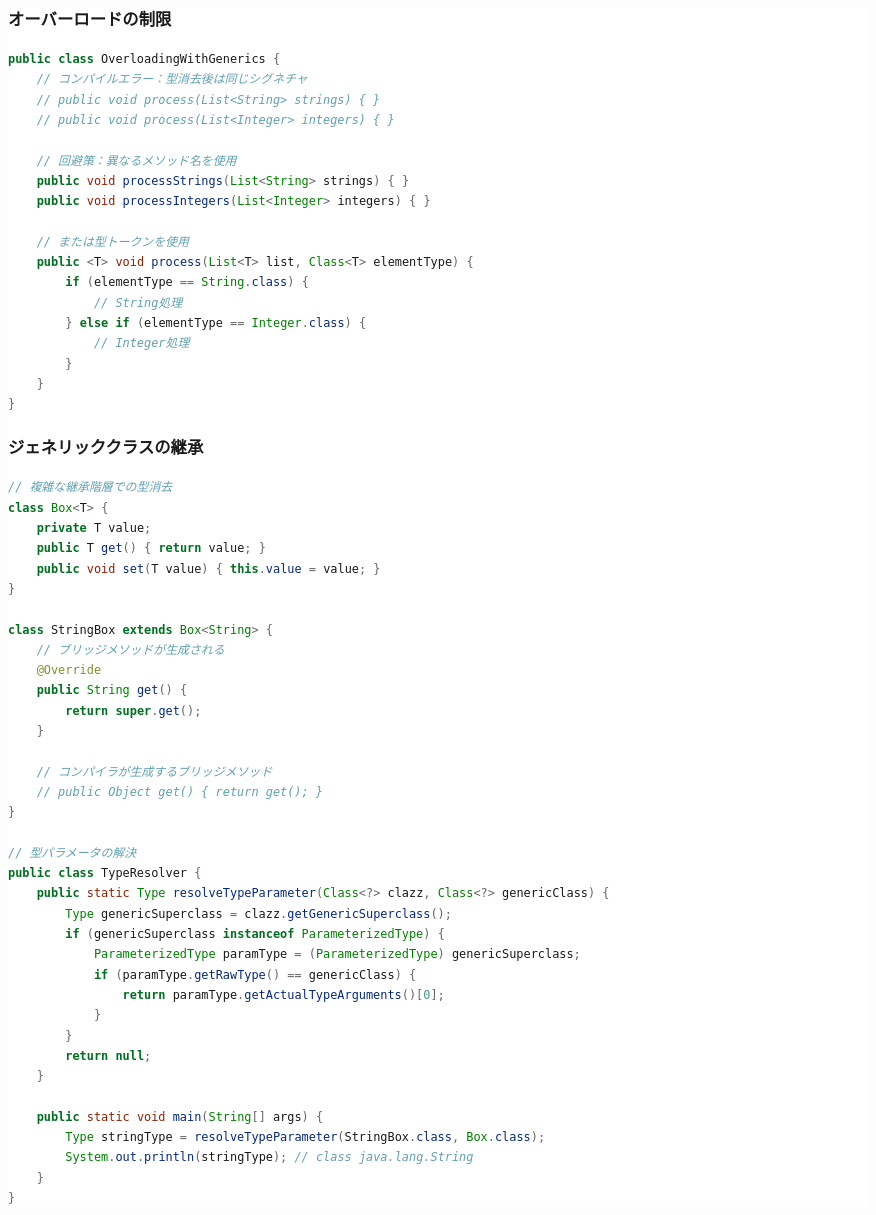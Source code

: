 ### オーバーロードの制限

```java
public class OverloadingWithGenerics {
    // コンパイルエラー：型消去後は同じシグネチャ
    // public void process(List<String> strings) { }
    // public void process(List<Integer> integers) { }
    
    // 回避策：異なるメソッド名を使用
    public void processStrings(List<String> strings) { }
    public void processIntegers(List<Integer> integers) { }
    
    // または型トークンを使用
    public <T> void process(List<T> list, Class<T> elementType) {
        if (elementType == String.class) {
            // String処理
        } else if (elementType == Integer.class) {
            // Integer処理
        }
    }
}
```

### ジェネリッククラスの継承

```java
// 複雑な継承階層での型消去
class Box<T> {
    private T value;
    public T get() { return value; }
    public void set(T value) { this.value = value; }
}

class StringBox extends Box<String> {
    // ブリッジメソッドが生成される
    @Override
    public String get() {
        return super.get();
    }
    
    // コンパイラが生成するブリッジメソッド
    // public Object get() { return get(); }
}

// 型パラメータの解決
public class TypeResolver {
    public static Type resolveTypeParameter(Class<?> clazz, Class<?> genericClass) {
        Type genericSuperclass = clazz.getGenericSuperclass();
        if (genericSuperclass instanceof ParameterizedType) {
            ParameterizedType paramType = (ParameterizedType) genericSuperclass;
            if (paramType.getRawType() == genericClass) {
                return paramType.getActualTypeArguments()[0];
            }
        }
        return null;
    }
    
    public static void main(String[] args) {
        Type stringType = resolveTypeParameter(StringBox.class, Box.class);
        System.out.println(stringType); // class java.lang.String
    }
}
```
